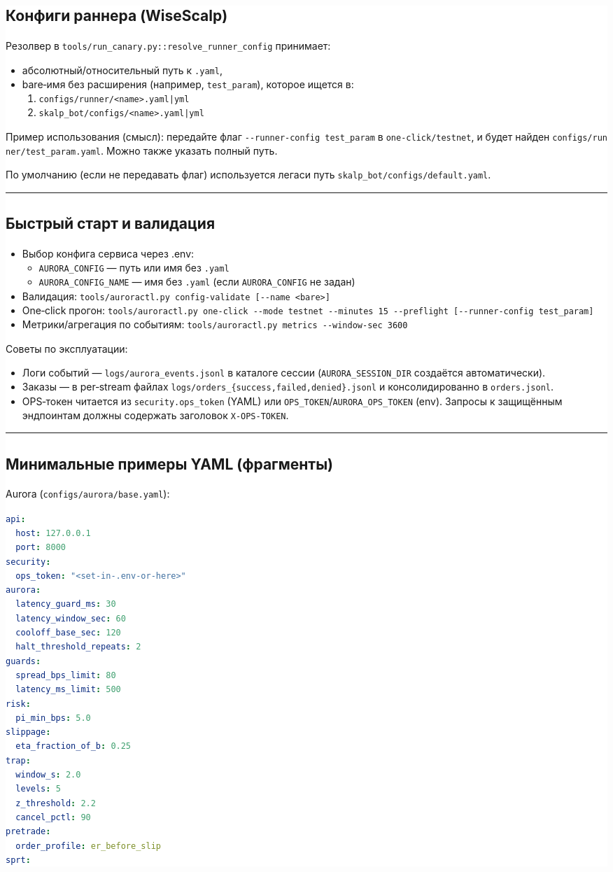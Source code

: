 ## Конфиги раннера (WiseScalp)

Резолвер в `tools/run_canary.py::resolve_runner_config` принимает:
- абсолютный/относительный путь к `.yaml`,
- bare‑имя без расширения (например, `test_param`), которое ищется в:
  1) `configs/runner/<name>.yaml|yml`
  2) `skalp_bot/configs/<name>.yaml|yml`

Пример использования (смысл): передайте флаг `--runner-config test_param` в `one-click/testnet`, и будет найден `configs/runner/test_param.yaml`. Можно также указать полный путь.

По умолчанию (если не передавать флаг) используется легаси путь `skalp_bot/configs/default.yaml`.

---

## Быстрый старт и валидация

- Выбор конфига сервиса через .env:
  - `AURORA_CONFIG` — путь или имя без `.yaml`
  - `AURORA_CONFIG_NAME` — имя без `.yaml` (если `AURORA_CONFIG` не задан)
- Валидация: `tools/auroractl.py config-validate [--name <bare>]`
- One‑click прогон: `tools/auroractl.py one-click --mode testnet --minutes 15 --preflight [--runner-config test_param]`
- Метрики/агрегация по событиям: `tools/auroractl.py metrics --window-sec 3600`

Советы по эксплуатации:
- Логи событий — `logs/aurora_events.jsonl` в каталоге сессии (`AURORA_SESSION_DIR` создаётся автоматически).
- Заказы — в per‑stream файлах `logs/orders_{success,failed,denied}.jsonl` и консолидированно в `orders.jsonl`.
- OPS‑токен читается из `security.ops_token` (YAML) или `OPS_TOKEN`/`AURORA_OPS_TOKEN` (env). Запросы к защищённым эндпоинтам должны содержать заголовок `X-OPS-TOKEN`.

---

## Минимальные примеры YAML (фрагменты)

Aurora (`configs/aurora/base.yaml`):

```yaml
api:
  host: 127.0.0.1
  port: 8000
security:
  ops_token: "<set-in-.env-or-here>"
aurora:
  latency_guard_ms: 30
  latency_window_sec: 60
  cooloff_base_sec: 120
  halt_threshold_repeats: 2
guards:
  spread_bps_limit: 80
  latency_ms_limit: 500
risk:
  pi_min_bps: 5.0
slippage:
  eta_fraction_of_b: 0.25
trap:
  window_s: 2.0
  levels: 5
  z_threshold: 2.2
  cancel_pctl: 90
pretrade:
  order_profile: er_before_slip
sprt:
```